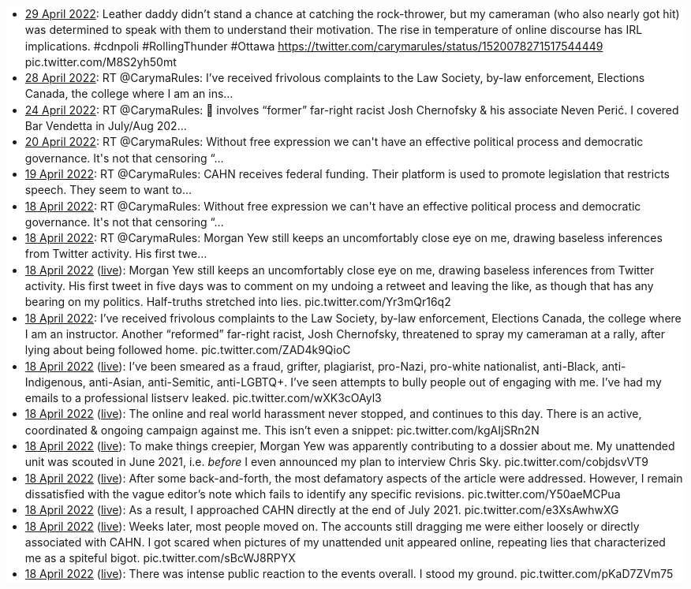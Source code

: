 * [29 April 2022](https://web.archive.org/web/20220429175021/https://twitter.com/CarymaRules/status/1520098100991479808): Leather daddy didn’t stand a chance at catching the rock-thrower, but my cameraman (who also nearly got hit) was determined to speak with them to understand their motivation.  The rise in temperature of online discourse has IRL implications.   #cdnpoli   #RollingThunder   #Ottawa   https://twitter.com/carymarules/status/1520078271517544449  pic.twitter.com/M8S2yh50mt 
* [28 April 2022](https://web.archive.org/web/20220428184439/https://twitter.com/CarymaRules/status/1519749452273274881): RT @CarymaRules: I’ve received frivolous complaints to the Law Society, by-law enforcement, Elections Canada, the college where I am an ins… 
* [24 April 2022](https://web.archive.org/web/20220424014217/https://twitter.com/CarymaRules/status/1518042613844262912): RT @CarymaRules: 🧵 involves “former” far-right racist Josh Chernofsky &amp; his associate Neven Perić.   I covered Bar Vendetta in July/Aug 202… 
* [20 April 2022](https://web.archive.org/web/20220420191445/https://twitter.com/CarymaRules/status/1516857924274081792): RT @CarymaRules: Without free expression we can't have an effective political process and democratic governance.  It's not that censoring “… 
* [19 April 2022](https://web.archive.org/web/20220419202325/https://twitter.com/CarymaRules/status/1516512816940863489): RT @CarymaRules: CAHN receives federal funding. Their platform is used to promote legislation that restricts speech.  They seem to want to… 
* [18 April 2022](https://web.archive.org/web/20220418170948/https://twitter.com/CarymaRules/status/1516101703849893897): RT @CarymaRules: Without free expression we can't have an effective political process and democratic governance.  It's not that censoring “… 
* [18 April 2022](https://web.archive.org/web/20220418170942/https://twitter.com/CarymaRules/status/1516101678696747011): RT @CarymaRules: Morgan Yew still keeps an uncomfortably close eye on me, drawing baseless inferences from Twitter activity.  His first twe… 
* [18 April 2022](https://web.archive.org/web/20220418162623/https://twitter.com/CarymaRules/status/1516090569013043209) ([live](https://twitter.com/CarymaRules/status/1516090687925760008)): Morgan Yew still keeps an uncomfortably close eye on me, drawing baseless inferences from Twitter activity.  His first tweet in five days was to comment on my undoing a retweet and leaving the like, as though that has any bearing on my politics.  Half-truths stretched into lies. pic.twitter.com/Yr3mQr16q2 
* [18 April 2022](https://web.archive.org/web/20220418162623/https://twitter.com/CarymaRules/status/1516090569013043209): I’ve received frivolous complaints to the Law Society, by-law enforcement, Elections Canada, the college where I am an instructor.  Another “reformed” far-right racist, Josh Chernofsky, threatened to spray my cameraman at a rally, after lying about being followed home. pic.twitter.com/ZAD4k9QioC 
* [18 April 2022](https://web.archive.org/web/20220418162623/https://twitter.com/CarymaRules/status/1516090569013043209) ([live](https://twitter.com/CarymaRules/status/1516090199910010890)): I’ve been smeared as a fraud, grifter, plagiarist, pro-Nazi, pro-white nationalist, anti-Black, anti-Indigenous, anti-Asian, anti-Semitic, anti-LGBTQ+.  I’ve seen attempts to bully people out of engaging with me.  I’ve had my emails to a professional listserv leaked. pic.twitter.com/wXK3cOAyl3 
* [18 April 2022](https://web.archive.org/web/20220418162623/https://twitter.com/CarymaRules/status/1516090569013043209) ([live](https://twitter.com/CarymaRules/status/1516089861354266630)): The online and real world harassment never stopped, and continues to this day.  There is an active, coordinated & ongoing campaign against me.  This isn’t even a snippet: pic.twitter.com/kgAIjSRn2N 
* [18 April 2022](https://web.archive.org/web/20220418162623/https://twitter.com/CarymaRules/status/1516090569013043209) ([live](https://twitter.com/CarymaRules/status/1516089534467002375)): To make things creepier, Morgan Yew was apparently contributing to a dossier about me.  My unattended unit was scouted in June 2021,  i.e. *before* I even announced my plan to interview Chris Sky. pic.twitter.com/cobjdsvVT9 
* [18 April 2022](https://web.archive.org/web/20220418162623/https://twitter.com/CarymaRules/status/1516090569013043209) ([live](https://twitter.com/CarymaRules/status/1516089153464721408)): After some back-and-forth, the most defamatory aspects of the article were addressed.  However, I remain dissatisfied with the vague editor’s note which fails to identify any specific revisions. pic.twitter.com/Y50aeMCPua 
* [18 April 2022](https://web.archive.org/web/20220418162623/https://twitter.com/CarymaRules/status/1516090569013043209) ([live](https://twitter.com/CarymaRules/status/1516088971620667392)): As a result, I approached CAHN directly at the end of July 2021. pic.twitter.com/e3XsAwhwXG 
* [18 April 2022](https://web.archive.org/web/20220418162623/https://twitter.com/CarymaRules/status/1516090569013043209) ([live](https://twitter.com/CarymaRules/status/1516088680280174600)): Weeks later, most people moved on. The accounts still dragging me were either loosely or directly associated with CAHN.  I got scared when pictures of my unattended unit appeared online, repeating lies that characterized me as a spiteful bigot. pic.twitter.com/sBcWJ8RPYX 
* [18 April 2022](https://web.archive.org/web/20220418162623/https://twitter.com/CarymaRules/status/1516090569013043209) ([live](https://twitter.com/CarymaRules/status/1516088423458783238)): There was intense public reaction to the events overall.  I stood my ground. pic.twitter.com/pKaD7ZVm75 